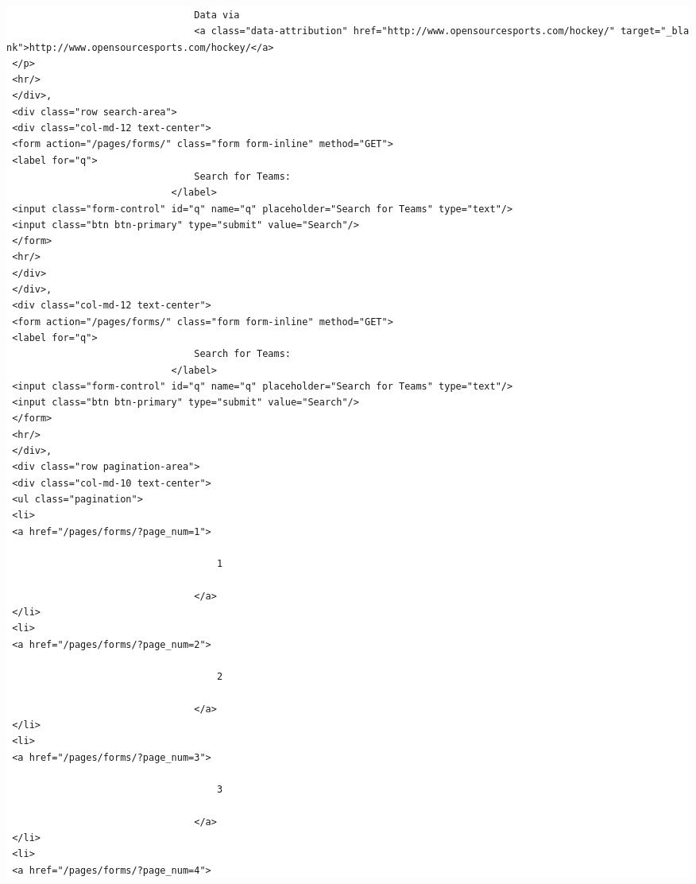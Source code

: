                                      Data via
                                     <a class="data-attribution" href="http://www.opensourcesports.com/hockey/" target="_blank">http://www.opensourcesports.com/hockey/</a>
     </p>
     <hr/>
     </div>,
     <div class="row search-area">
     <div class="col-md-12 text-center">
     <form action="/pages/forms/" class="form form-inline" method="GET">
     <label for="q">
                                     Search for Teams:  
                                 </label>
     <input class="form-control" id="q" name="q" placeholder="Search for Teams" type="text"/>
     <input class="btn btn-primary" type="submit" value="Search"/>
     </form>
     <hr/>
     </div>
     </div>,
     <div class="col-md-12 text-center">
     <form action="/pages/forms/" class="form form-inline" method="GET">
     <label for="q">
                                     Search for Teams:  
                                 </label>
     <input class="form-control" id="q" name="q" placeholder="Search for Teams" type="text"/>
     <input class="btn btn-primary" type="submit" value="Search"/>
     </form>
     <hr/>
     </div>,
     <div class="row pagination-area">
     <div class="col-md-10 text-center">
     <ul class="pagination">
     <li>
     <a href="/pages/forms/?page_num=1">
                                         
                                         1
                                         
                                     </a>
     </li>
     <li>
     <a href="/pages/forms/?page_num=2">
                                         
                                         2
                                         
                                     </a>
     </li>
     <li>
     <a href="/pages/forms/?page_num=3">
                                         
                                         3
                                         
                                     </a>
     </li>
     <li>
     <a href="/pages/forms/?page_num=4">
                                         